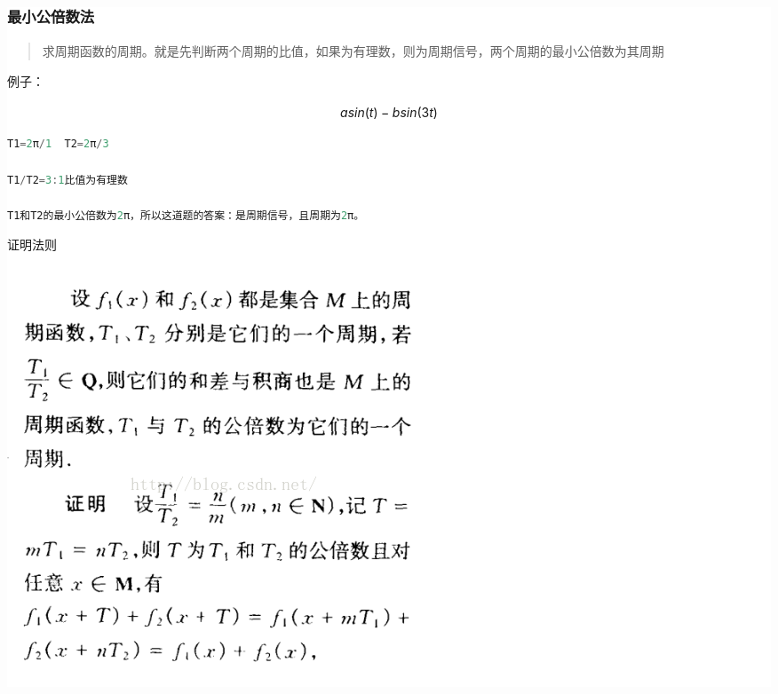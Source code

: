 

### 最小公倍数法

> 求周期函数的周期。就是先判断两个周期的比值，如果为有理数，则为周期信号，两个周期的最小公倍数为其周期

例子：

$$asin(t)-bsin(3t)$$

```c
T1=2π/1  T2=2π/3

T1/T2=3:1比值为有理数

T1和T2的最小公倍数为2π，所以这道题的答案：是周期信号，且周期为2π。
```



证明法则

![img](1_信号.assets/Center-16617450078852.png)
